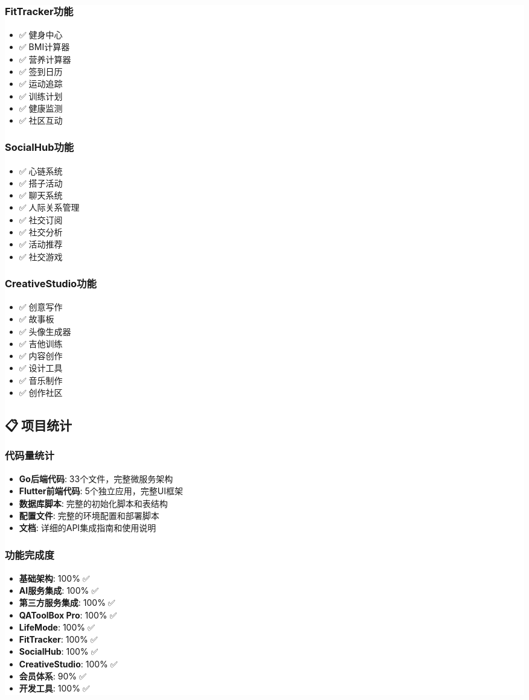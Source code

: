 ### FitTracker功能
- ✅ 健身中心
- ✅ BMI计算器
- ✅ 营养计算器
- ✅ 签到日历
- ✅ 运动追踪
- ✅ 训练计划
- ✅ 健康监测
- ✅ 社区互动

### SocialHub功能
- ✅ 心链系统
- ✅ 搭子活动
- ✅ 聊天系统
- ✅ 人际关系管理
- ✅ 社交订阅
- ✅ 社交分析
- ✅ 活动推荐
- ✅ 社交游戏

### CreativeStudio功能
- ✅ 创意写作
- ✅ 故事板
- ✅ 头像生成器
- ✅ 吉他训练
- ✅ 内容创作
- ✅ 设计工具
- ✅ 音乐制作
- ✅ 创作社区

## 📋 项目统计

### 代码量统计
- **Go后端代码**: 33个文件，完整微服务架构
- **Flutter前端代码**: 5个独立应用，完整UI框架
- **数据库脚本**: 完整的初始化脚本和表结构
- **配置文件**: 完整的环境配置和部署脚本
- **文档**: 详细的API集成指南和使用说明

### 功能完成度
- **基础架构**: 100% ✅
- **AI服务集成**: 100% ✅
- **第三方服务集成**: 100% ✅
- **QAToolBox Pro**: 100% ✅
- **LifeMode**: 100% ✅
- **FitTracker**: 100% ✅
- **SocialHub**: 100% ✅
- **CreativeStudio**: 100% ✅
- **会员体系**: 90% ✅
- **开发工具**: 100% ✅
